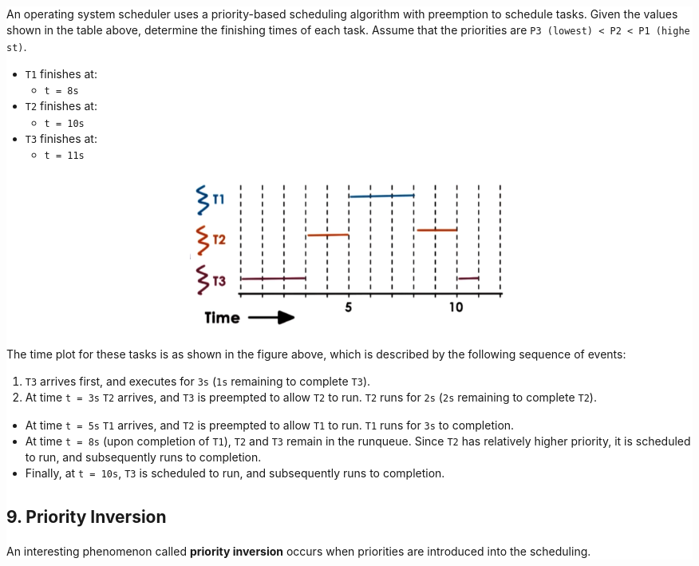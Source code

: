 An operating system scheduler uses a priority-based scheduling algorithm with preemption to schedule tasks. Given the values shown in the table above, determine the finishing times of each task. Assume that the priorities are `P3 (lowest) < P2 < P1 (highest)`.
  * `T1` finishes at:
    * `t = 8s`
  * `T2` finishes at:
    * `t = 10s`
  * `T3` finishes at:
    * `t = 11s`

<center>
<img src="./assets/P03L01-016.png" width="400">
</center>

The time plot for these tasks is as shown in the figure above, which is described by the following sequence of events:
  1. `T3` arrives first, and executes for `3s` (`1s` remaining to complete `T3`).
  2. At time `t = 3s` `T2` arrives, and `T3` is preempted to allow `T2` to run. `T2` runs for `2s` (`2s` remaining to complete `T2`).
  * At time `t = 5s` `T1` arrives, and `T2` is preempted to allow `T1` to run. `T1` runs for `3s` to completion.
  * At time `t = 8s` (upon completion of `T1`), `T2` and `T3` remain in the runqueue. Since `T2` has relatively higher priority, it is scheduled to run, and subsequently runs to completion.
  * Finally, at `t = 10s`, `T3` is scheduled to run, and subsequently runs to completion.

## 9. Priority Inversion

An interesting phenomenon called **priority inversion** occurs when priorities are introduced into the scheduling.

<center>